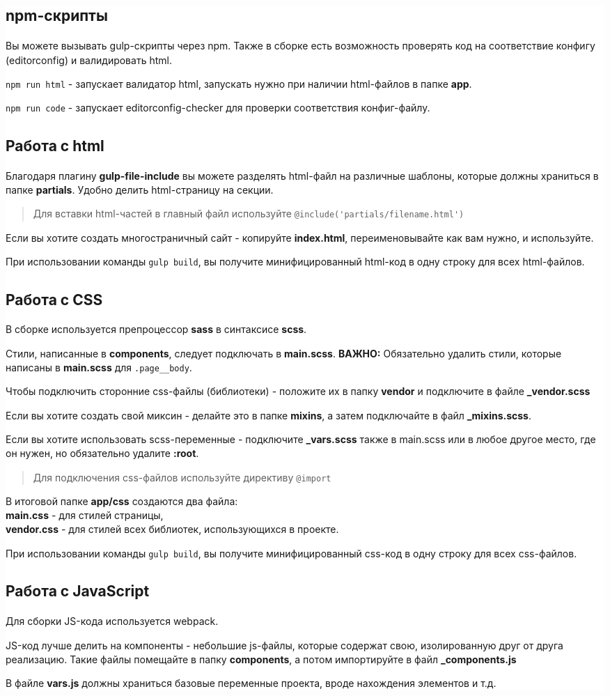## npm-скрипты

Вы можете вызывать gulp-скрипты через npm.
Также в сборке есть возможность проверять код на соответствие конфигу (editorconfig) и валидировать html.

`npm run html` - запускает валидатор html, запускать нужно при наличии html-файлов в папке **app**.

`npm run code` - запускает editorconfig-checker для проверки соответствия конфиг-файлу.

## Работа с html

Благодаря плагину **gulp-file-include** вы можете разделять html-файл на различные шаблоны, которые должны храниться в папке **partials**. Удобно делить html-страницу на секции.

> Для вставки html-частей в главный файл используйте `@include('partials/filename.html')`

Если вы хотите создать многостраничный сайт - копируйте **index.html**, переименовывайте как вам нужно, и используйте.

При использовании команды `gulp build`, вы получите минифицированный html-код в одну строку для всех html-файлов.

## Работа с CSS

В сборке используется препроцессор **sass** в синтаксисе **scss**.

Стили, написанные в **components**, следует подключать в **main.scss**.
**ВАЖНО:** Обязательно удалить стили, которые написаны в **main.scss** для `.page__body`.

Чтобы подключить сторонние css-файлы (библиотеки) - положите их в папку **vendor** и подключите в файле **\_vendor.scss**

Если вы хотите создать свой миксин - делайте это в папке **mixins**, а затем подключайте в файл **\_mixins.scss**.

Если вы хотите использовать scss-переменные - подключите **\_vars.scss** также в main.scss или в любое другое место, где он нужен, но обязательно удалите **:root**.

> Для подключения css-файлов используйте директиву `@import`

В итоговой папке **app/css** создаются два файла: <br> **main.css** - для стилей страницы, <br> **vendor.css** - для стилей всех библиотек, использующихся в проекте.

При использовании команды `gulp build`, вы получите минифицированный css-код в одну строку для всех css-файлов.

## Работа с JavaScript

Для сборки JS-кода используется webpack.

JS-код лучше делить на компоненты - небольшие js-файлы, которые содержат свою, изолированную друг от друга реализацию. Такие файлы помещайте в папку **components**, а потом импортируйте в файл **\_components.js**

В файле **vars.js** должны храниться базовые переменные проекта, вроде нахождения элементов и т.д.
